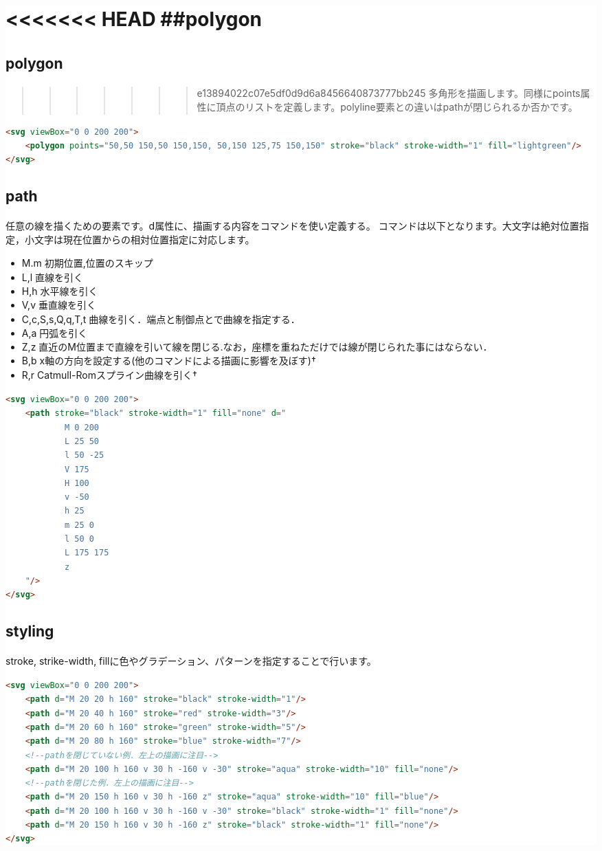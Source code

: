 <<<<<<< HEAD
##polygon
=======
## polygon
>>>>>>> e13894022c07e5df0d9d6a8456640873777bb245
多角形を描画します。同様にpoints属性に頂点のリストを定義します。polyline要素との違いはpathが閉じられるか否かです。
```html
<svg viewBox="0 0 200 200">
    <polygon points="50,50 150,50 150,150, 50,150 125,75 150,150" stroke="black" stroke-width="1" fill="lightgreen"/>
</svg>
```

## path

任意の線を描くための要素です。d属性に、描画する内容をコマンドを使い定義する。
コマンドは以下となります。大文字は絶対位置指定，小文字は現在位置からの相対位置指定に対応します。

- M.m 初期位置,位置のスキップ
- L,l 直線を引く
- H,h 水平線を引く
- V,v 垂直線を引く
- C,c,S,s,Q,q,T,t 曲線を引く．端点と制御点とで曲線を指定する．
- A,a 円弧を引く
- Z,z 直近のM位置まで直線を引いて線を閉じる.なお，座標を重ねただけでは線が閉じられた事にはならない． 
- B,b x軸の方向を設定する(他のコマンドによる描画に影響を及ぼす)† 
- R,r Catmull-Romスプライン曲線を引く†

```html
<svg viewBox="0 0 200 200">
    <path stroke="black" stroke-width="1" fill="none" d="
            M 0 200 
            L 25 50 
            l 50 -25 
            V 175 
            H 100 
            v -50 
            h 25 
            m 25 0 
            l 50 0 
            L 175 175 
            z
    "/>
</svg>
```

## styling

stroke, strike-width, fillに色やグラデーション、パターンを指定することで行います。

```html
<svg viewBox="0 0 200 200">
    <path d="M 20 20 h 160" stroke="black" stroke-width="1"/>
    <path d="M 20 40 h 160" stroke="red" stroke-width="3"/>
    <path d="M 20 60 h 160" stroke="green" stroke-width="5"/>
    <path d="M 20 80 h 160" stroke="blue" stroke-width="7"/>
    <!--pathを閉じていない例．左上の描画に注目-->
    <path d="M 20 100 h 160 v 30 h -160 v -30" stroke="aqua" stroke-width="10" fill="none"/>
    <!--pathを閉じた例．左上の描画に注目-->
    <path d="M 20 150 h 160 v 30 h -160 z" stroke="aqua" stroke-width="10" fill="blue"/>
    <path d="M 20 100 h 160 v 30 h -160 v -30" stroke="black" stroke-width="1" fill="none"/>
    <path d="M 20 150 h 160 v 30 h -160 z" stroke="black" stroke-width="1" fill="none"/>
</svg>
```

